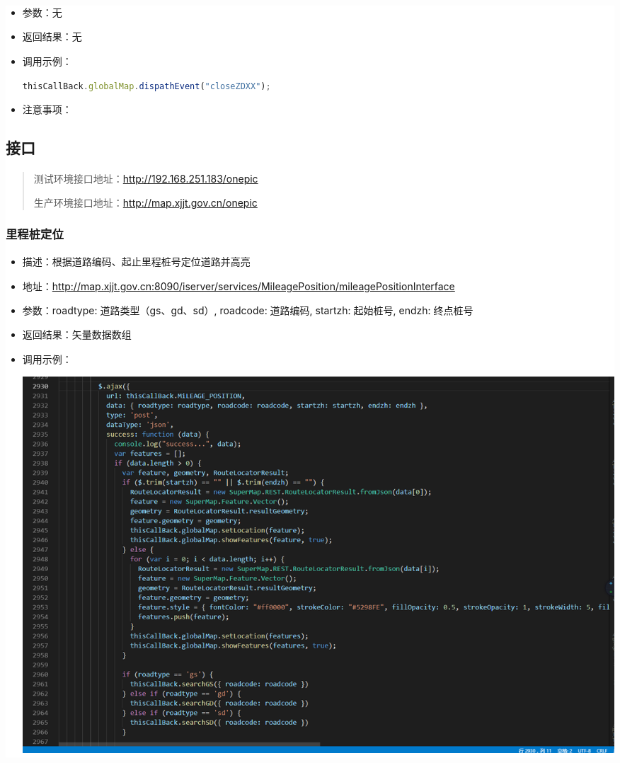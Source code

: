 - 参数：无

- 返回结果：无

- 调用示例：

  ```javascript
  thisCallBack.globalMap.dispathEvent("closeZDXX");
  ```

- 注意事项：

## 接口

> 测试环境接口地址：http://192.168.251.183/onepic
>
> 生产环境接口地址：http://map.xjjt.gov.cn/onepic

### 里程桩定位

- 描述：根据道路编码、起止里程桩号定位道路并高亮
- 地址：http://map.xjjt.gov.cn:8090/iserver/services/MileagePosition/mileagePositionInterface
- 参数：roadtype: 道路类型（gs、gd、sd）, roadcode: 道路编码, startzh: 起始桩号, endzh: 终点桩号

- 返回结果：矢量数据数组

- 调用示例：

  ![./images/](./images/position.png)
